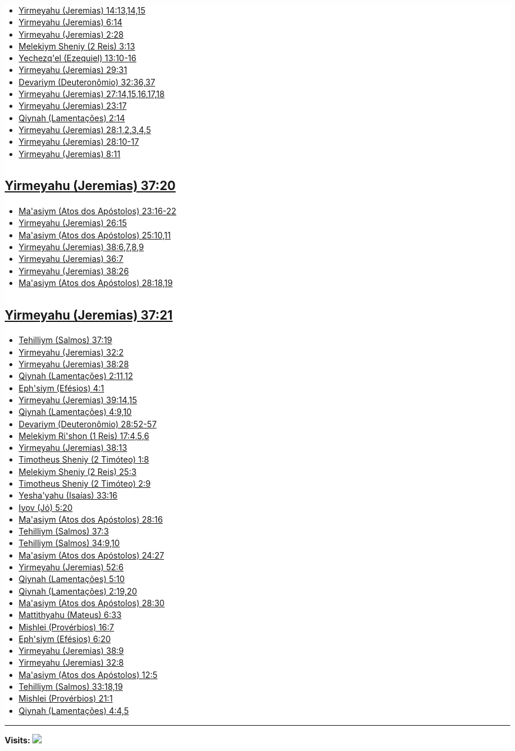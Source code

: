 - [Yirmeyahu (Jeremias) 14:13,14,15](https://bible.ozzuu.com/pt_yah/Jer/14#13)
- [Yirmeyahu (Jeremias) 6:14](https://bible.ozzuu.com/pt_yah/Jer/6#14)
- [Yirmeyahu (Jeremias) 2:28](https://bible.ozzuu.com/pt_yah/Jer/2#28)
- [Melekiym Sheniy (2 Reis) 3:13](https://bible.ozzuu.com/pt_yah/2Ki/3#13)
- [Yechezq'el (Ezequiel) 13:10-16](https://bible.ozzuu.com/pt_yah/Eze/13#10)
- [Yirmeyahu (Jeremias) 29:31](https://bible.ozzuu.com/pt_yah/Jer/29#31)
- [Devariym (Deuteronômio) 32:36,37](https://bible.ozzuu.com/pt_yah/Deu/32#36)
- [Yirmeyahu (Jeremias) 27:14,15,16,17,18](https://bible.ozzuu.com/pt_yah/Jer/27#14)
- [Yirmeyahu (Jeremias) 23:17](https://bible.ozzuu.com/pt_yah/Jer/23#17)
- [Qiynah (Lamentações) 2:14](https://bible.ozzuu.com/pt_yah/Lam/2#14)
- [Yirmeyahu (Jeremias) 28:1,2,3,4,5](https://bible.ozzuu.com/pt_yah/Jer/28#1)
- [Yirmeyahu (Jeremias) 28:10-17](https://bible.ozzuu.com/pt_yah/Jer/28#10)
- [Yirmeyahu (Jeremias) 8:11](https://bible.ozzuu.com/pt_yah/Jer/8#11)
<h2 id="20"><a href="https://bible.ozzuu.com/pt_yah/Jer/37#20" target="_blank">Yirmeyahu (Jeremias) 37:20</a></h2>

- [Ma'asiym (Atos dos Apóstolos) 23:16-22](https://bible.ozzuu.com/pt_yah/Act/23#16)
- [Yirmeyahu (Jeremias) 26:15](https://bible.ozzuu.com/pt_yah/Jer/26#15)
- [Ma'asiym (Atos dos Apóstolos) 25:10,11](https://bible.ozzuu.com/pt_yah/Act/25#10)
- [Yirmeyahu (Jeremias) 38:6,7,8,9](https://bible.ozzuu.com/pt_yah/Jer/38#6)
- [Yirmeyahu (Jeremias) 36:7](https://bible.ozzuu.com/pt_yah/Jer/36#7)
- [Yirmeyahu (Jeremias) 38:26](https://bible.ozzuu.com/pt_yah/Jer/38#26)
- [Ma'asiym (Atos dos Apóstolos) 28:18,19](https://bible.ozzuu.com/pt_yah/Act/28#18)
<h2 id="21"><a href="https://bible.ozzuu.com/pt_yah/Jer/37#21" target="_blank">Yirmeyahu (Jeremias) 37:21</a></h2>

- [Tehilliym (Salmos) 37:19](https://bible.ozzuu.com/pt_yah/Psa/37#19)
- [Yirmeyahu (Jeremias) 32:2](https://bible.ozzuu.com/pt_yah/Jer/32#2)
- [Yirmeyahu (Jeremias) 38:28](https://bible.ozzuu.com/pt_yah/Jer/38#28)
- [Qiynah (Lamentações) 2:11,12](https://bible.ozzuu.com/pt_yah/Lam/2#11)
- [Eph'siym (Efésios) 4:1](https://bible.ozzuu.com/pt_yah/Eph/4#1)
- [Yirmeyahu (Jeremias) 39:14,15](https://bible.ozzuu.com/pt_yah/Jer/39#14)
- [Qiynah (Lamentações) 4:9,10](https://bible.ozzuu.com/pt_yah/Lam/4#9)
- [Devariym (Deuteronômio) 28:52-57](https://bible.ozzuu.com/pt_yah/Deu/28#52)
- [Melekiym Ri'shon (1 Reis) 17:4,5,6](https://bible.ozzuu.com/pt_yah/1Ki/17#4)
- [Yirmeyahu (Jeremias) 38:13](https://bible.ozzuu.com/pt_yah/Jer/38#13)
- [Timotheus Sheniy (2 Timóteo) 1:8](https://bible.ozzuu.com/pt_yah/2Ti/1#8)
- [Melekiym Sheniy (2 Reis) 25:3](https://bible.ozzuu.com/pt_yah/2Ki/25#3)
- [Timotheus Sheniy (2 Timóteo) 2:9](https://bible.ozzuu.com/pt_yah/2Ti/2#9)
- [Yesha'yahu (Isaías) 33:16](https://bible.ozzuu.com/pt_yah/Isa/33#16)
- [Iyov (Jó) 5:20](https://bible.ozzuu.com/pt_yah/Job/5#20)
- [Ma'asiym (Atos dos Apóstolos) 28:16](https://bible.ozzuu.com/pt_yah/Act/28#16)
- [Tehilliym (Salmos) 37:3](https://bible.ozzuu.com/pt_yah/Psa/37#3)
- [Tehilliym (Salmos) 34:9,10](https://bible.ozzuu.com/pt_yah/Psa/34#9)
- [Ma'asiym (Atos dos Apóstolos) 24:27](https://bible.ozzuu.com/pt_yah/Act/24#27)
- [Yirmeyahu (Jeremias) 52:6](https://bible.ozzuu.com/pt_yah/Jer/52#6)
- [Qiynah (Lamentações) 5:10](https://bible.ozzuu.com/pt_yah/Lam/5#10)
- [Qiynah (Lamentações) 2:19,20](https://bible.ozzuu.com/pt_yah/Lam/2#19)
- [Ma'asiym (Atos dos Apóstolos) 28:30](https://bible.ozzuu.com/pt_yah/Act/28#30)
- [Mattithyahu (Mateus) 6:33](https://bible.ozzuu.com/pt_yah/Mat/6#33)
- [Mishlei (Provérbios) 16:7](https://bible.ozzuu.com/pt_yah/Pro/16#7)
- [Eph'siym (Efésios) 6:20](https://bible.ozzuu.com/pt_yah/Eph/6#20)
- [Yirmeyahu (Jeremias) 38:9](https://bible.ozzuu.com/pt_yah/Jer/38#9)
- [Yirmeyahu (Jeremias) 32:8](https://bible.ozzuu.com/pt_yah/Jer/32#8)
- [Ma'asiym (Atos dos Apóstolos) 12:5](https://bible.ozzuu.com/pt_yah/Act/12#5)
- [Tehilliym (Salmos) 33:18,19](https://bible.ozzuu.com/pt_yah/Psa/33#18)
- [Mishlei (Provérbios) 21:1](https://bible.ozzuu.com/pt_yah/Pro/21#1)
- [Qiynah (Lamentações) 4:4,5](https://bible.ozzuu.com/pt_yah/Lam/4#4)


---

**Visits:**
![](https://profile-counter.glitch.me/visitCounter_crossrefs16/count.svg)
